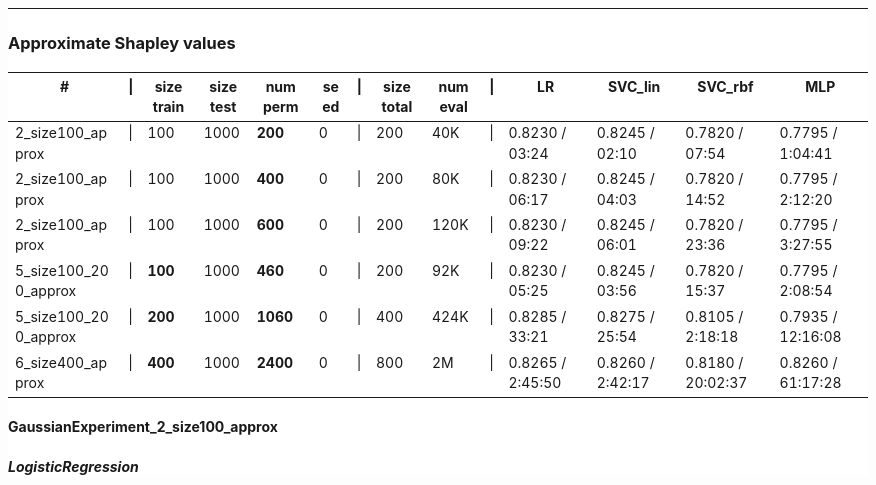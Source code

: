---------------------------------------

### Approximate Shapley values

\#| \| |size train|size test|num perm|seed| \| |size total|num eval| \| |LR|SVC_lin|SVC_rbf|MLP
-| - |-|-|-|-| - |-|-| - |-|-|-|-
2_size100_approx| \| |100|1000|**200**|0| \| |200|40K| \| |0.8230 / 03:24|0.8245 / 02:10|0.7820 / 07:54|0.7795 / 1:04:41
2_size100_approx| \| |100|1000|**400**|0| \| |200|80K| \| |0.8230 / 06:17|0.8245 / 04:03|0.7820 / 14:52|0.7795 / 2:12:20
2_size100_approx| \| |100|1000|**600**|0| \| |200|120K| \| |0.8230 / 09:22|0.8245 / 06:01|0.7820 / 23:36|0.7795 / 3:27:55
5_size100_200_approx| \| |**100**|1000|**460**|0| \| |200|92K| \| |0.8230 / 05:25|0.8245 / 03:56|0.7820 / 15:37|0.7795 / 2:08:54
5_size100_200_approx| \| |**200**|1000|**1060**|0| \| |400|424K| \| |0.8285 / 33:21|0.8275 / 25:54|0.8105 / 2:18:18|0.7935 / 12:16:08
6_size400_approx| \| |**400**|1000|**2400**|0| \| |800|2M| \| |0.8265 / 2:45:50|0.8260 / 2:42:17|0.8180 / 20:02:37|0.8260 / 61:17:28

#### GaussianExperiment_2_size100_approx
##### LogisticRegression